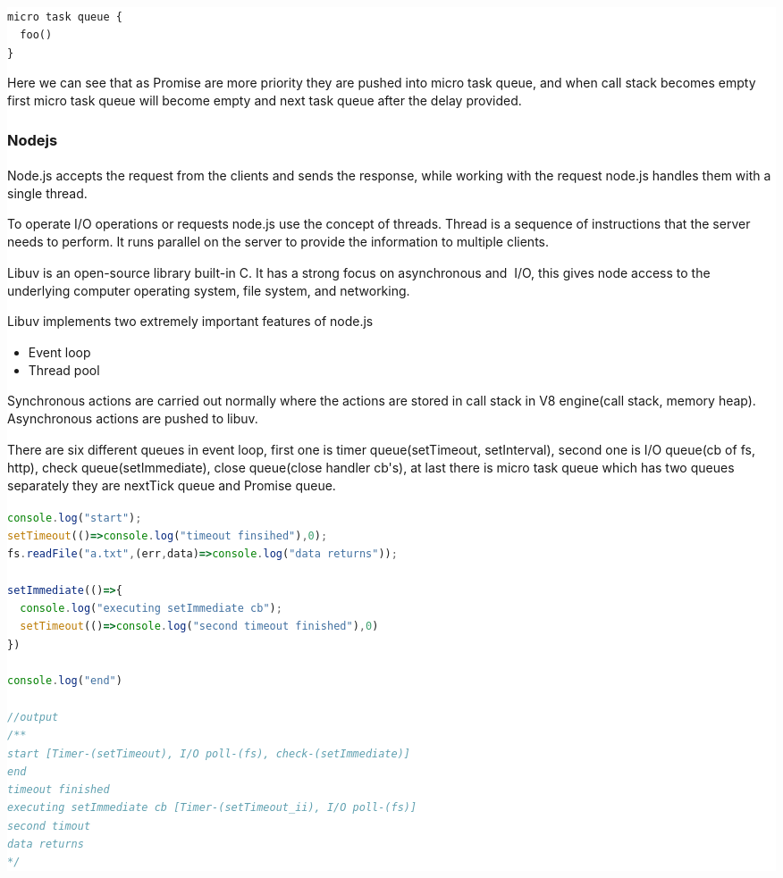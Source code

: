 ```
micro task queue {
  foo()
}
```
Here we can see that as Promise are more priority they are pushed into micro task queue, and when call stack becomes empty first micro task queue will become empty and next task queue after the delay provided.

### Nodejs
Node.js accepts the request from the clients and sends the response, while working with the request node.js handles them with a single thread. 

To operate I/O operations or requests node.js use the concept of threads. Thread is a sequence of instructions that the server needs to perform. It runs parallel on the server to provide the information to multiple clients.

Libuv is an open-source library built-in C. It has a strong focus on asynchronous and  I/O, this gives node access to the underlying computer operating system, file system, and networking.

Libuv implements two extremely important features of node.js  
- Event loop
- Thread pool

Synchronous actions are carried out normally where the actions are stored in call stack in V8 engine(call stack, memory heap). Asynchronous actions are pushed to libuv.

There are six different queues in event loop, first one is timer queue(setTimeout, setInterval), second one is I/O queue(cb of fs, http), check queue(setImmediate), close queue(close handler cb's), at last there is micro task queue which has two queues separately they are nextTick queue and Promise queue.

```js
console.log("start");
setTimeout(()=>console.log("timeout finsihed"),0);
fs.readFile("a.txt",(err,data)=>console.log("data returns"));

setImmediate(()=>{
  console.log("executing setImmediate cb");
  setTimeout(()=>console.log("second timeout finished"),0)
})

console.log("end")

//output
/**
start [Timer-(setTimeout), I/O poll-(fs), check-(setImmediate)]
end
timeout finished
executing setImmediate cb [Timer-(setTimeout_ii), I/O poll-(fs)]
second timout
data returns
*/
```
